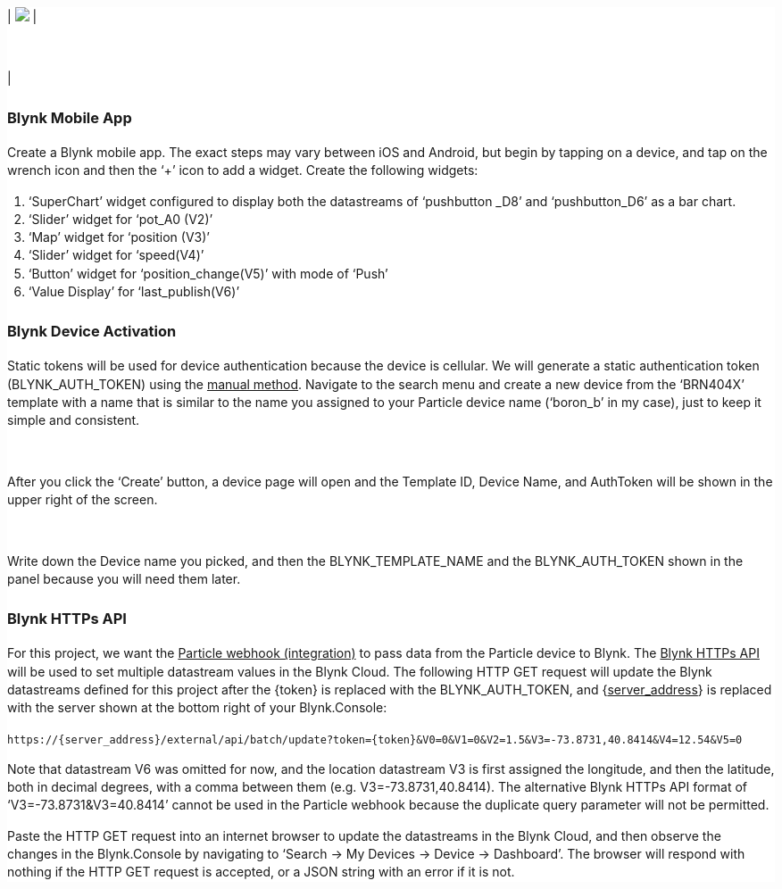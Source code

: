 | ![](https://lh6.googleusercontent.com/kP5PvMx7U\_uopkti5Ck8reRgaKEicJXIcCGnzpdMdfQpglCo0Xamq3S\_4G\_pf\_SnSDwCp1v6ctf3g83B7p9oyEL4SUGz4UfER6qfCXT4R261H3V5l6OfVmS7nqi\_1PVeBF-bjQ1u2HnGPqKWXOLsDC0) | <p><br></p>                                                                                                                                                                                                                    |

### Blynk Mobile App

Create a Blynk mobile app. The exact steps may vary between iOS and Android, but begin by tapping on a device, and tap on the wrench icon and then the ‘+’ icon to add a widget. Create the following widgets:

1. ‘SuperChart’ widget configured to display both the datastreams of ‘pushbutton \_D8’ and ‘pushbutton\_D6’ as a bar chart.
2. ‘Slider’ widget for ‘pot\_A0 (V2)’
3. ‘Map’ widget for ‘position (V3)’
4. ‘Slider’ widget for ‘speed(V4)’
5. ‘Button’ widget for ‘position\_change(V5)’ with mode of ‘Push’
6. ‘Value Display’ for ‘last\_publish(V6)’

### Blynk Device Activation

Static tokens will be used for device authentication because the device is cellular. We will generate a static authentication token (BLYNK\_AUTH\_TOKEN) using the [manual method](../getting-started/activating-devices/manual-device-activation.md). Navigate to the search menu and create a new device from the ‘BRN404X’ template with a name that is similar to the name you assigned to your Particle device name (‘boron\_b’ in my case), just to keep it simple and consistent.

<figure><img src="https://lh5.googleusercontent.com/bT4vAN89mjHD78uDnefbUb-7Mw_lbcFCa9jCkbWef0TvgYXbDTctuOSWK_zICZZo7gX-tiwgZ92gpMbt-m9dMxJ2x1Gg38SRhH8eSnI6tRW3hcqKqgtyA6EpG1DH53li83hLbdmaEYHKjVU2tANsT8k" alt=""><figcaption></figcaption></figure>

After you click the ‘Create’ button, a device page will open and the Template ID, Device Name, and AuthToken will be shown in the upper right of the screen.&#x20;

<figure><img src="https://lh5.googleusercontent.com/1XSQbFpH0dIrw5naZVb0JEEgpXxXbUx7oQlZH45yS4I7KqvjaLghp04o7al7IzZ04bUM-iVfDi-btZNfri0FWd9c55__hq5C211VbH_INf4civt72ZpDeU1cwL28RkcvCJF0qnU4sriTdK2_R4oPSIY" alt=""><figcaption></figcaption></figure>

Write down the Device name you picked, and then the BLYNK\_TEMPLATE\_NAME and the BLYNK\_AUTH\_TOKEN shown in the panel because you will need them later.&#x20;

### Blynk HTTPs API

For this project, we want the [Particle webhook (integration)](https://docs.particle.io/getting-started/integrations/webhooks/) to pass data from the Particle device to Blynk. The [Blynk HTTPs API](../blynk.cloud/https-api-overview.md) will be used to set multiple datastream values in the Blynk Cloud. The following HTTP GET request will update the Blynk datastreams defined for this project after the {token} is replaced with the BLYNK\_AUTH\_TOKEN, and {[server\_address](../blynk.cloud/troubleshooting.md)} is replaced with the server shown at the bottom right of your Blynk.Console:

```
https://{server_address}/external/api/batch/update?token={token}&V0=0&V1=0&V2=1.5&V3=-73.8731,40.8414&V4=12.54&V5=0
```

Note that datastream V6 was omitted for now, and the location datastream V3 is first assigned the longitude, and then the latitude, both in decimal degrees, with a comma between them (e.g. V3=-73.8731,40.8414). The alternative Blynk HTTPs API format of ‘V3=-73.8731\&V3=40.8414’ cannot be used in the Particle webhook because the duplicate query parameter will not be permitted.

Paste the HTTP GET request into an internet browser to update the datastreams in the Blynk Cloud, and then observe the changes in the Blynk.Console by navigating to ‘Search -> My Devices -> Device -> Dashboard’. The browser will respond with nothing if the HTTP GET request is accepted, or a JSON string with an error if it is not.
